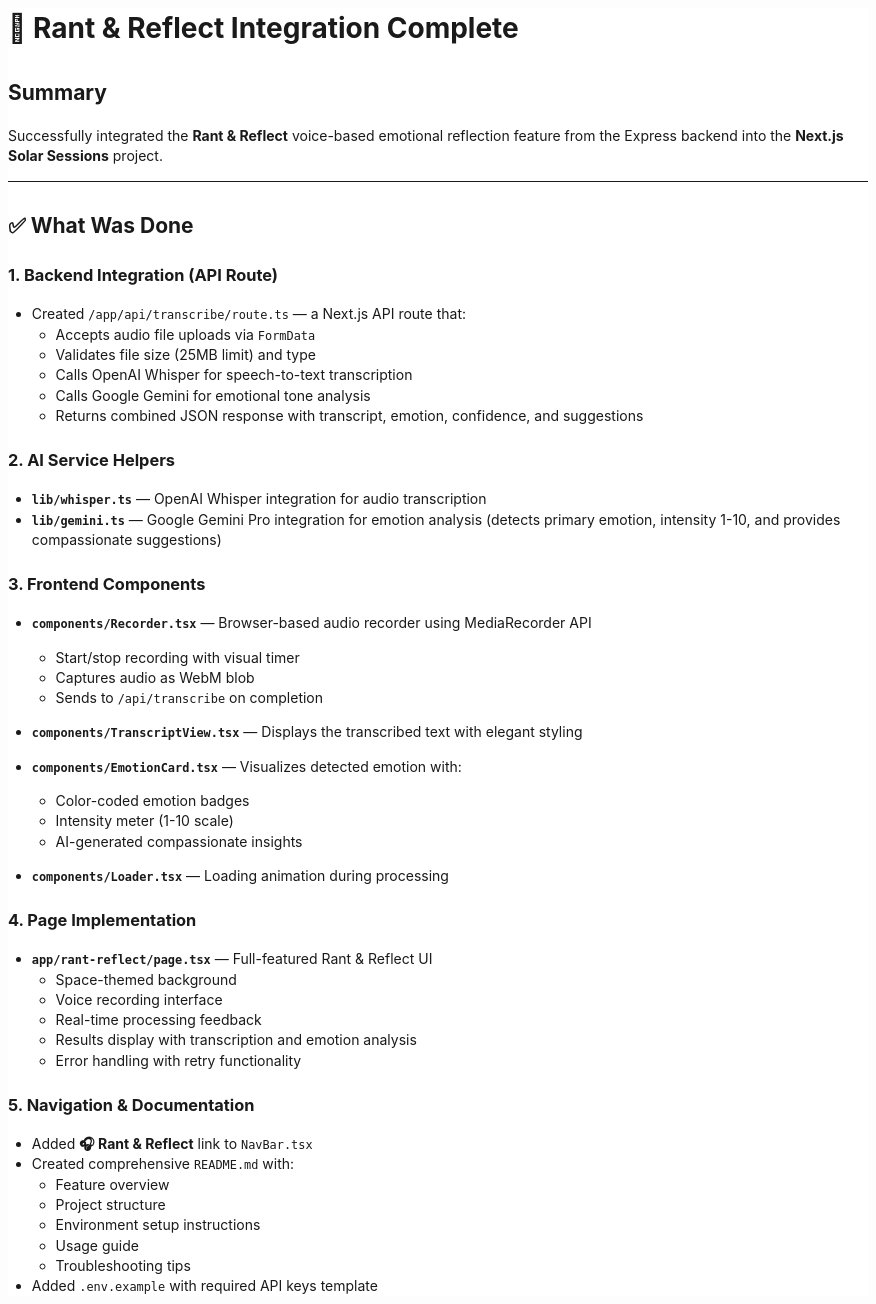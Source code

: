 # 🎯 Rant & Reflect Integration Complete

## Summary

Successfully integrated the **Rant & Reflect** voice-based emotional reflection feature from the Express backend into the **Next.js Solar Sessions** project.

---

## ✅ What Was Done

### 1. **Backend Integration (API Route)**
- Created `/app/api/transcribe/route.ts` — a Next.js API route that:
  - Accepts audio file uploads via `FormData`
  - Validates file size (25MB limit) and type
  - Calls OpenAI Whisper for speech-to-text transcription
  - Calls Google Gemini for emotional tone analysis
  - Returns combined JSON response with transcript, emotion, confidence, and suggestions

### 2. **AI Service Helpers**
- **`lib/whisper.ts`** — OpenAI Whisper integration for audio transcription
- **`lib/gemini.ts`** — Google Gemini Pro integration for emotion analysis (detects primary emotion, intensity 1-10, and provides compassionate suggestions)

### 3. **Frontend Components**
- **`components/Recorder.tsx`** — Browser-based audio recorder using MediaRecorder API
  - Start/stop recording with visual timer
  - Captures audio as WebM blob
  - Sends to `/api/transcribe` on completion
  
- **`components/TranscriptView.tsx`** — Displays the transcribed text with elegant styling
  
- **`components/EmotionCard.tsx`** — Visualizes detected emotion with:
  - Color-coded emotion badges
  - Intensity meter (1-10 scale)
  - AI-generated compassionate insights
  
- **`components/Loader.tsx`** — Loading animation during processing

### 4. **Page Implementation**
- **`app/rant-reflect/page.tsx`** — Full-featured Rant & Reflect UI
  - Space-themed background
  - Voice recording interface
  - Real-time processing feedback
  - Results display with transcription and emotion analysis
  - Error handling with retry functionality

### 5. **Navigation & Documentation**
- Added **🎧 Rant & Reflect** link to `NavBar.tsx`
- Created comprehensive `README.md` with:
  - Feature overview
  - Project structure
  - Environment setup instructions
  - Usage guide
  - Troubleshooting tips
- Added `.env.example` with required API keys template

